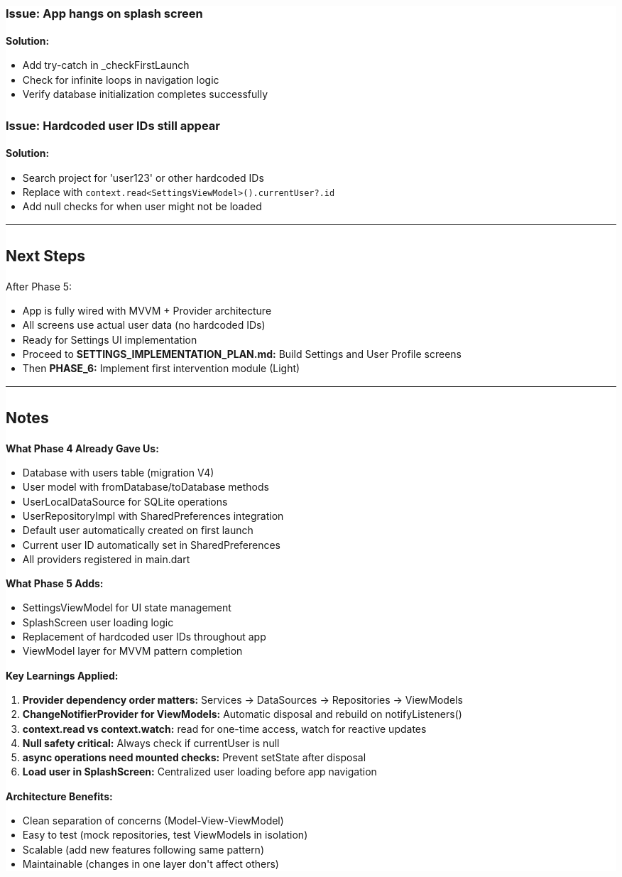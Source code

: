 ### Issue: App hangs on splash screen
**Solution:**
- Add try-catch in _checkFirstLaunch
- Check for infinite loops in navigation logic
- Verify database initialization completes successfully

### Issue: Hardcoded user IDs still appear
**Solution:**
- Search project for 'user123' or other hardcoded IDs
- Replace with `context.read<SettingsViewModel>().currentUser?.id`
- Add null checks for when user might not be loaded

---

## Next Steps

After Phase 5:
- App is fully wired with MVVM + Provider architecture
- All screens use actual user data (no hardcoded IDs)
- Ready for Settings UI implementation
- Proceed to **SETTINGS_IMPLEMENTATION_PLAN.md:** Build Settings and User Profile screens
- Then **PHASE_6:** Implement first intervention module (Light)

---

## Notes

**What Phase 4 Already Gave Us:**
- Database with users table (migration V4)
- User model with fromDatabase/toDatabase methods
- UserLocalDataSource for SQLite operations
- UserRepositoryImpl with SharedPreferences integration
- Default user automatically created on first launch
- Current user ID automatically set in SharedPreferences
- All providers registered in main.dart

**What Phase 5 Adds:**
- SettingsViewModel for UI state management
- SplashScreen user loading logic
- Replacement of hardcoded user IDs throughout app
- ViewModel layer for MVVM pattern completion

**Key Learnings Applied:**
1. **Provider dependency order matters:** Services → DataSources → Repositories → ViewModels
2. **ChangeNotifierProvider for ViewModels:** Automatic disposal and rebuild on notifyListeners()
3. **context.read vs context.watch:** read for one-time access, watch for reactive updates
4. **Null safety critical:** Always check if currentUser is null
5. **async operations need mounted checks:** Prevent setState after disposal
6. **Load user in SplashScreen:** Centralized user loading before app navigation

**Architecture Benefits:**
- Clean separation of concerns (Model-View-ViewModel)
- Easy to test (mock repositories, test ViewModels in isolation)
- Scalable (add new features following same pattern)
- Maintainable (changes in one layer don't affect others)
